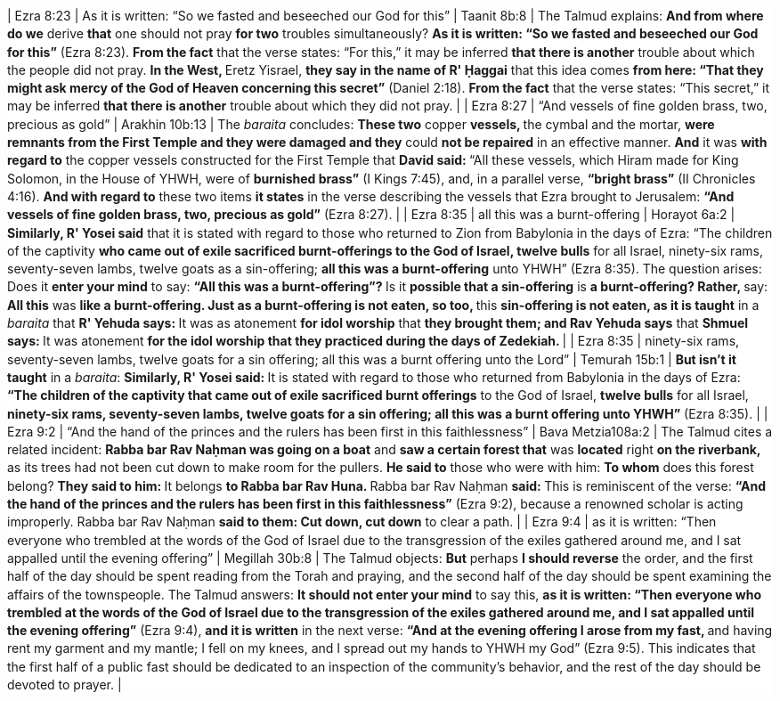 | Ezra 8:23 | As it is written: “So we fasted and beseeched our God for this” | Taanit 8b:8 | The Talmud explains: <b>And from where do we</b> derive <b>that</b> one should not pray <b>for two</b> troubles simultaneously? <b>As it is written: “So we fasted and beseeched our God for this”</b> (Ezra 8:23). <b>From the fact</b> that the verse states: “For this,” it may be inferred <b>that there is another</b> trouble about which the people did not pray. <b>In the West, </b> Eretz Yisrael, <b>they say in the name of R' Ḥaggai</b> that this idea comes <b>from here: “That they might ask mercy of the God of Heaven concerning this secret”</b> (Daniel 2:18). <b>From the fact</b> that the verse states: “This secret,” it may be inferred <b>that there is another</b> trouble about which they did not pray. |
| Ezra 8:27 | “And vessels of fine golden brass, two, precious as gold” | Arakhin 10b:13 | The <i>baraita</i> concludes: <b>These two</b> copper <b>vessels, </b> the cymbal and the mortar, <b>were remnants from the First Temple and they were damaged and they</b> could <b>not be repaired</b> in an effective manner. <b>And</b> it was <b>with regard to</b> the copper vessels constructed for the First Temple that <b>David said: </b> “All these vessels, which Hiram made for King Solomon, in the House of YHWH, were of <b>burnished brass”</b> (I Kings 7:45), and, in a parallel verse, <b>“bright brass”</b> (II Chronicles 4:16). <b>And with regard to</b> these two items <b>it states</b> in the verse describing the vessels that Ezra brought to Jerusalem: <b>“And vessels of fine golden brass, two, precious as gold”</b> (Ezra 8:27). |
| Ezra 8:35 | all this was a burnt-offering | Horayot 6a:2 | <b>Similarly, R' Yosei said</b> that it is stated with regard to those who returned to Zion from Babylonia in the days of Ezra: “The children of the captivity <b>who came out of exile sacrificed burnt-offerings to the God of Israel, twelve bulls</b> for all Israel, ninety-six rams, seventy-seven lambs, twelve goats as a sin-offering; <b>all this was a burnt-offering</b> unto YHWH” (Ezra 8:35). The question arises: Does it <b>enter your mind</b> to say: <b>“All this was a burnt-offering”? </b> Is it <b>possible that a sin-offering</b> is <b>a burnt-offering? Rather, </b> say: <b>All this</b> was <b>like a burnt-offering. Just as a burnt-offering is not eaten, so too, </b> this <b>sin-offering is not eaten, as it is taught</b> in a <i>baraita</i> that <b>R' Yehuda says: </b> It was as atonement <b>for idol worship</b> that <b>they brought them; and Rav Yehuda says</b> that <b>Shmuel says: </b> It was atonement <b>for the idol worship that they practiced during the days of Zedekiah. </b> |
| Ezra 8:35 | ninety-six rams, seventy-seven lambs, twelve goats for a sin offering; all this was a burnt offering unto the Lord” | Temurah 15b:1 | <b>But isn’t it taught</b> in a <i>baraita</i>: <b>Similarly, R' Yosei said: </b> It is stated with regard to those who returned from Babylonia in the days of Ezra: <b>“The children of the captivity that came out of exile sacrificed burnt offerings</b> to the God of Israel, <b>twelve bulls</b> for all Israel, <b>ninety-six rams, seventy-seven lambs, twelve goats for a sin offering; all this was a burnt offering unto YHWH”</b> (Ezra 8:35). |
| Ezra 9:2 | “And the hand of the princes and the rulers has been first in this faithlessness” | Bava Metzia108a:2 | The Talmud cites a related incident: <b>Rabba bar Rav Naḥman was going on a boat</b> and <b>saw a certain forest that</b> was <b>located</b> right <b>on the riverbank, </b> as its trees had not been cut down to make room for the pullers. <b>He said to</b> those who were with him: <b>To whom</b> does this forest belong? <b>They said to him: </b> It belongs <b>to Rabba bar Rav Huna. </b> Rabba bar Rav Naḥman <b>said: </b> This is reminiscent of the verse: <b>“And the hand of the princes and the rulers has been first in this faithlessness”</b> (Ezra 9:2), because a renowned scholar is acting improperly. Rabba bar Rav Naḥman <b>said to them: Cut down, cut down</b> to clear a path. |
| Ezra 9:4 | as it is written: “Then everyone who trembled at the words of the God of Israel due to the transgression of the exiles gathered around me, and I sat appalled until the evening offering” | Megillah 30b:8 | The Talmud objects: <b>But</b> perhaps <b>I should reverse</b> the order, and the first half of the day should be spent reading from the Torah and praying, and the second half of the day should be spent examining the affairs of the townspeople. The Talmud answers: <b>It should not enter your mind</b> to say this, <b>as it is written: “Then everyone who trembled at the words of the God of Israel due to the transgression of the exiles gathered around me, and I sat appalled until the evening offering”</b> (Ezra 9:4), <b>and it is written</b> in the next verse: <b>“And at the evening offering I arose from my fast, </b> and having rent my garment and my mantle; I fell on my knees, and I spread out my hands to YHWH my God” (Ezra 9:5). This indicates that the first half of a public fast should be dedicated to an inspection of the community’s behavior, and the rest of the day should be devoted to prayer. |